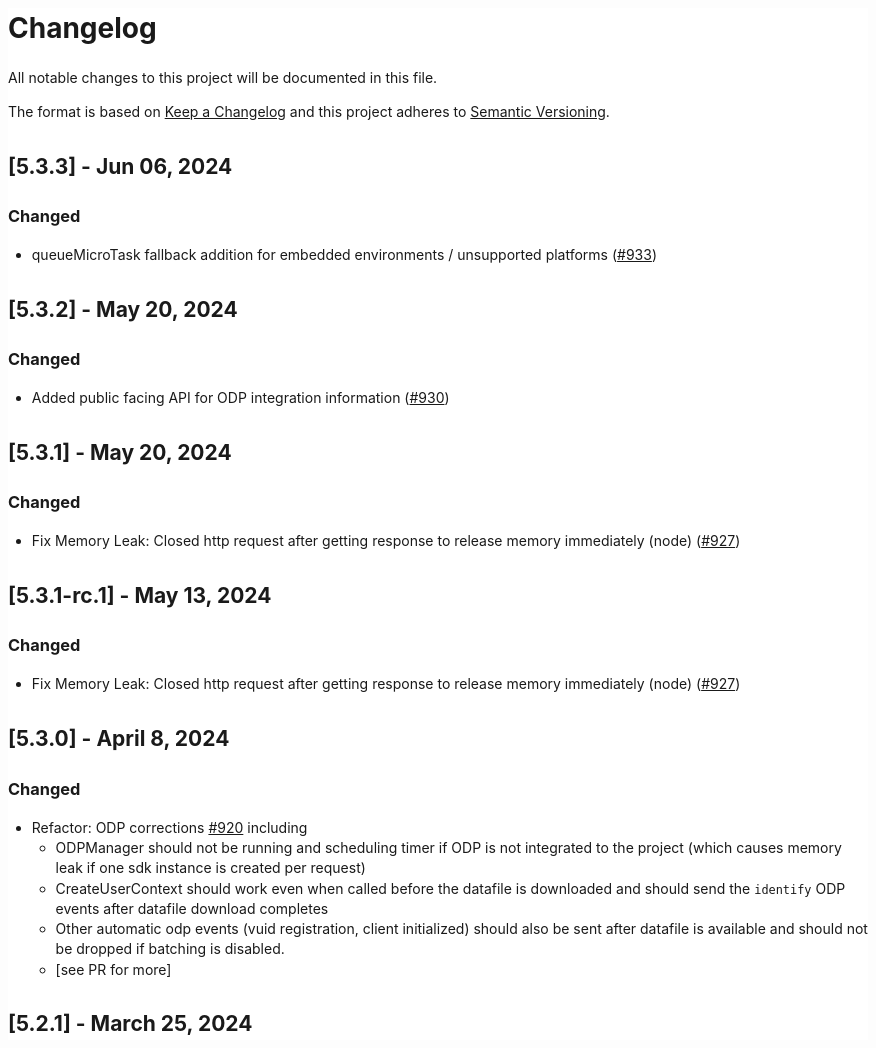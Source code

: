 # Changelog

All notable changes to this project will be documented in this file.

The format is based on [Keep a Changelog](http://keepachangelog.com/en/1.0.0/)
and this project adheres to [Semantic Versioning](http://semver.org/spec/v2.0.0.html).


## [5.3.3] - Jun 06, 2024

### Changed

- queueMicroTask fallback addition for embedded environments / unsupported platforms ([#933](https://github.com/optimizely/javascript-sdk/pull/933))

## [5.3.2] - May 20, 2024

### Changed

- Added public facing API for ODP integration information ([#930](https://github.com/optimizely/javascript-sdk/pull/930))


## [5.3.1] - May 20, 2024

### Changed
- Fix Memory Leak: Closed http request after getting response to release memory immediately (node) ([#927](https://github.com/optimizely/javascript-sdk/pull/927))

## [5.3.1-rc.1] - May 13, 2024

### Changed
- Fix Memory Leak: Closed http request after getting response to release memory immediately (node) ([#927](https://github.com/optimizely/javascript-sdk/pull/927))

## [5.3.0] - April 8, 2024

### Changed
- Refactor: ODP corrections [#920](https://github.com/optimizely/javascript-sdk/pull/920) including
  - ODPManager should not be running and scheduling timer if ODP is not integrated to the project (which causes memory leak if one sdk instance is created per request)
  - CreateUserContext should work even when called before the datafile is downloaded and should send the `identify` ODP events after datafile download completes
  - Other automatic odp events (vuid registration, client initialized) should also be sent after datafile is available and should not be dropped if batching is disabled. 
  - [see PR for more]
  

## [5.2.1] - March 25, 2024
